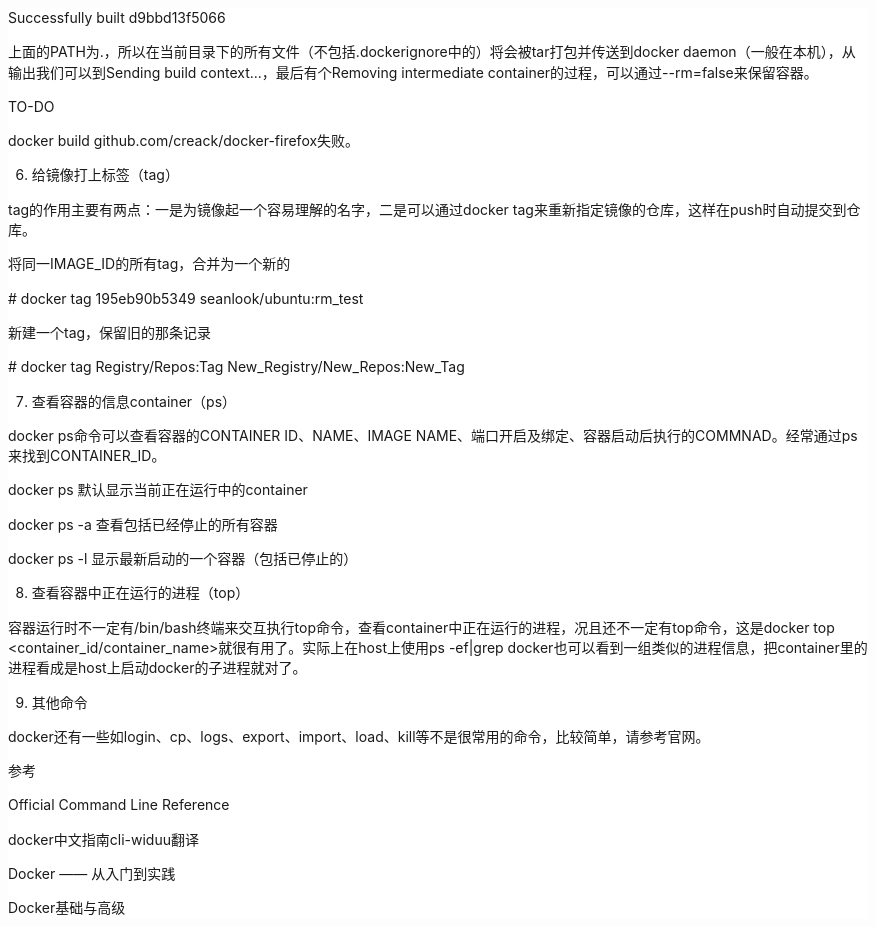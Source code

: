 Successfully built d9bbd13f5066

上面的PATH为.，所以在当前目录下的所有文件（不包括.dockerignore中的）将会被tar打包并传送到docker daemon（一般在本机），从输出我们可以到Sending build context...，最后有个Removing intermediate container的过程，可以通过--rm=false来保留容器。

TO-DO

docker build github.com/creack/docker-firefox失败。



6. 给镜像打上标签（tag）

tag的作用主要有两点：一是为镜像起一个容易理解的名字，二是可以通过docker tag来重新指定镜像的仓库，这样在push时自动提交到仓库。



将同一IMAGE\_ID的所有tag，合并为一个新的

\# docker tag 195eb90b5349 seanlook/ubuntu:rm\_test



新建一个tag，保留旧的那条记录

\# docker tag Registry/Repos:Tag New\_Registry/New\_Repos:New\_Tag

7. 查看容器的信息container（ps）

docker ps命令可以查看容器的CONTAINER ID、NAME、IMAGE NAME、端口开启及绑定、容器启动后执行的COMMNAD。经常通过ps来找到CONTAINER\_ID。

docker ps 默认显示当前正在运行中的container

docker ps -a 查看包括已经停止的所有容器

docker ps -l 显示最新启动的一个容器（包括已停止的）



8. 查看容器中正在运行的进程（top）

容器运行时不一定有/bin/bash终端来交互执行top命令，查看container中正在运行的进程，况且还不一定有top命令，这是docker top &lt;container\_id/container\_name&gt;就很有用了。实际上在host上使用ps -ef\|grep docker也可以看到一组类似的进程信息，把container里的进程看成是host上启动docker的子进程就对了。



9. 其他命令

docker还有一些如login、cp、logs、export、import、load、kill等不是很常用的命令，比较简单，请参考官网。



参考

Official Command Line Reference

docker中文指南cli-widuu翻译

Docker —— 从入门到实践

Docker基础与高级


